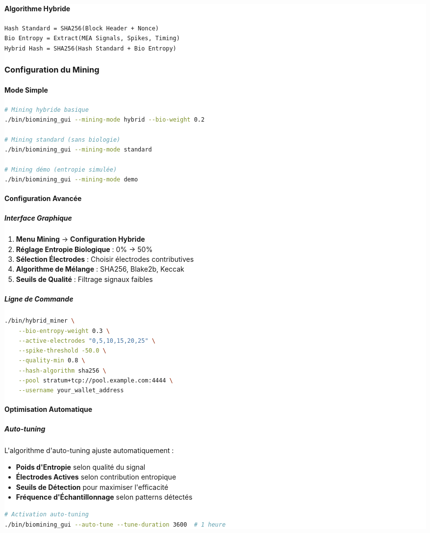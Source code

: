 #### Algorithme Hybride
```
Hash Standard = SHA256(Block Header + Nonce)
Bio Entropy = Extract(MEA Signals, Spikes, Timing)
Hybrid Hash = SHA256(Hash Standard + Bio Entropy)
```

### Configuration du Mining

#### Mode Simple
```bash
# Mining hybride basique
./bin/biomining_gui --mining-mode hybrid --bio-weight 0.2

# Mining standard (sans biologie)
./bin/biomining_gui --mining-mode standard

# Mining démo (entropie simulée)
./bin/biomining_gui --mining-mode demo
```

#### Configuration Avancée

##### Interface Graphique
1. **Menu Mining** → **Configuration Hybride**
2. **Réglage Entropie Biologique** : 0% → 50%
3. **Sélection Électrodes** : Choisir électrodes contributives
4. **Algorithme de Mélange** : SHA256, Blake2b, Keccak
5. **Seuils de Qualité** : Filtrage signaux faibles

##### Ligne de Commande
```bash
./bin/hybrid_miner \
    --bio-entropy-weight 0.3 \
    --active-electrodes "0,5,10,15,20,25" \
    --spike-threshold -50.0 \
    --quality-min 0.8 \
    --hash-algorithm sha256 \
    --pool stratum+tcp://pool.example.com:4444 \
    --username your_wallet_address
```

#### Optimisation Automatique

##### Auto-tuning
L'algorithme d'auto-tuning ajuste automatiquement :
- **Poids d'Entropie** selon qualité du signal
- **Électrodes Actives** selon contribution entropique
- **Seuils de Détection** pour maximiser l'efficacité
- **Fréquence d'Échantillonnage** selon patterns détectés

```bash
# Activation auto-tuning
./bin/biomining_gui --auto-tune --tune-duration 3600  # 1 heure
```
